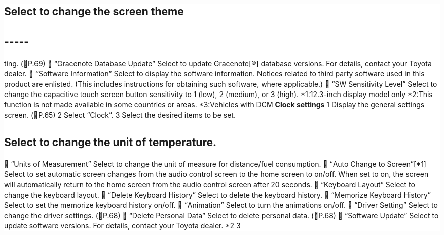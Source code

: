 ## Select to change the screen theme



## -----

ting. (P.69)
 “Gracenote Database
Update”
Select to update Gracenote[®] database versions. For details, contact
your Toyota dealer.
 “Software Information”
Select to display the software information. Notices related to third
party software used in this product
are enlisted. (This includes instructions for obtaining such software,
where applicable.)
 “SW Sensitivity Level”
Select to change the capacitive
touch screen button sensitivity to 1
(low), 2 (medium), or 3 (high).
*1:12.3-inch display model only
*2:This function is not made available in some countries or areas.
*3:Vehicles with DCM
**Clock settings**
1 Display the general settings
screen. (P.65)
2 Select “Clock”.
3 Select the desired items to
be set.

## Select to change the unit of temperature.

 “Units of Measurement”
Select to change the unit of measure for distance/fuel consumption.
 “Auto Change to Screen”[*1]
Select to set automatic screen
changes from the audio control
screen to the home screen to
on/off. When set to on, the screen
will automatically return to the
home screen from the audio control
screen after 20 seconds.
 “Keyboard Layout”
Select to change the keyboard layout.
 “Delete Keyboard History”
Select to delete the keyboard history.
 “Memorize Keyboard History”
Select to set the memorize keyboard history on/off.
 “Animation”
Select to turn the animations on/off.
 “Driver Setting”
Select to change the driver settings. (P.68)
 “Delete Personal Data”
Select to delete personal data.
(P.68)
 “Software Update”
Select to update software versions.
For details, contact your Toyota
dealer.
*2 3
